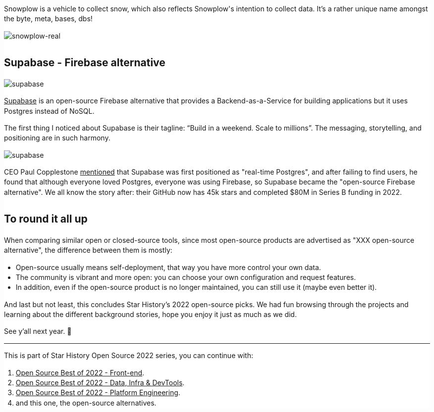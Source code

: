 Snowplow is a vehicle to collect snow, which also reflects Snowplow's intention to collect data. It’s a rather unique name amongst the byte, meta, bases, dbs!

![snowplow-real](/blog/assets/yearly-pick-open-source-alternatives-2022/snowplow-real.webp)

## Supabase - Firebase alternative

![supabase](/blog/assets/yearly-pick-open-source-alternatives-2022/supabase.webp)

[Supabase](https://github.com/supabase/supabase) is an open-source Firebase alternative that provides a Backend-as-a-Service for building applications but it uses Postgres instead of NoSQL.

The first thing I noticed about Supabase is their tagline: “Build in a weekend. Scale to millions”. The messaging, storytelling, and positioning are in such harmony.

![supabase](/blog/assets/yearly-pick-open-source-alternatives-2022/supabase-website.webp)

CEO Paul Copplestone [mentioned](https://open.spotify.com/episode/25C64y5kcKtPMz0UzE0ury) that Supabase was first positioned as "real-time Postgres", and after failing to find users, he found that although everyone loved Postgres, everyone was using Firebase, so Supabase became the "open-source Firebase alternative". We all know the story after: their GitHub now has 45k stars and completed $80M in Series B funding in 2022.

## To round it all up

When comparing similar open or closed-source tools, since most open-source products are advertised as "XXX open-source alternative", the difference between them is mostly:

- Open-source usually means self-deployment, that way you have more control your own data.
- The community is vibrant and more open: you can choose your own configuration and request features.
- In addition, even if the open-source product is no longer maintained, you can still use it (maybe even better it).

And last but not least, this concludes Star History’s 2022 open-source picks. We had fun browsing through the projects and learning about the different background stories, hope you enjoy it just as much as we did.

See y’all next year. 👋

---

This is part of Star History Open Source 2022 series, you can continue with:

1. [Open Source Best of 2022 - Front-end](/blog/star-history-yearly-pick-2022-frontend).
2. [Open Source Best of 2022 - Data, Infra & DevTools](/blog/star-history-yearly-pick-2022-data-infra-devtools).
3. [Open Source Best of 2022 - Platform Engineering](/blog/star-history-open-source-2022-platform-engineering).
4. and this one, the open-source alternatives.